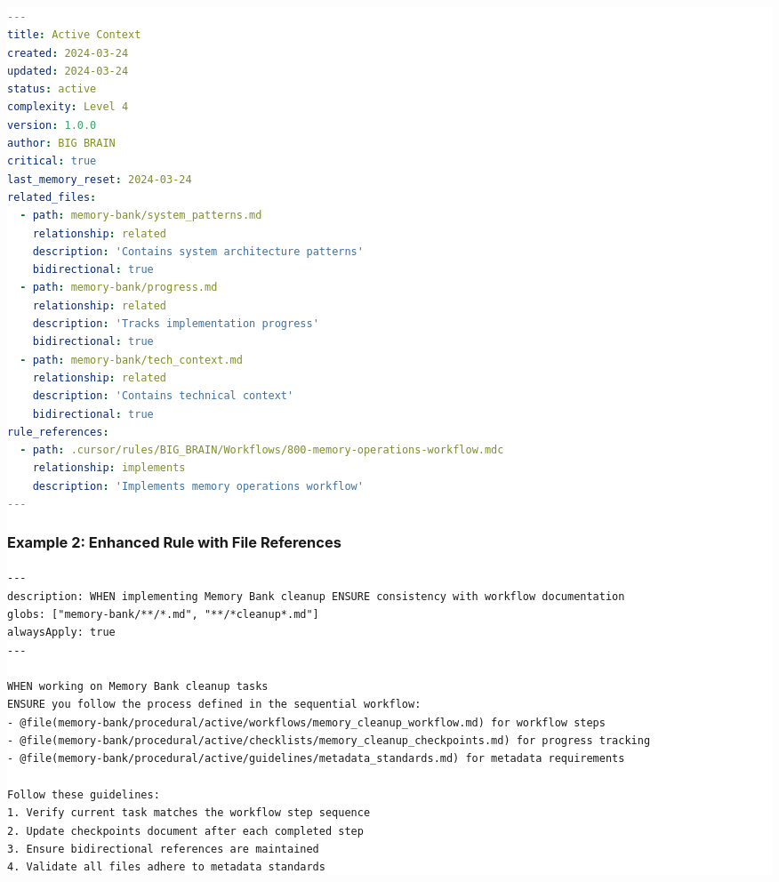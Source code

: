 ```yaml
---
title: Active Context
created: 2024-03-24
updated: 2024-03-24
status: active
complexity: Level 4
version: 1.0.0
author: BIG BRAIN
critical: true
last_memory_reset: 2024-03-24
related_files:
  - path: memory-bank/system_patterns.md
    relationship: related
    description: 'Contains system architecture patterns'
    bidirectional: true
  - path: memory-bank/progress.md
    relationship: related
    description: 'Tracks implementation progress'
    bidirectional: true
  - path: memory-bank/tech_context.md
    relationship: related
    description: 'Contains technical context'
    bidirectional: true
rule_references:
  - path: .cursor/rules/BIG_BRAIN/Workflows/800-memory-operations-workflow.mdc
    relationship: implements
    description: 'Implements memory operations workflow'
---
```

### Example 2: Enhanced Rule with File References

```mdc
---
description: WHEN implementing Memory Bank cleanup ENSURE consistency with workflow documentation
globs: ["memory-bank/**/*.md", "**/*cleanup*.md"]
alwaysApply: true
---

WHEN working on Memory Bank cleanup tasks
ENSURE you follow the process defined in the sequential workflow:
- @file(memory-bank/procedural/active/workflows/memory_cleanup_workflow.md) for workflow steps
- @file(memory-bank/procedural/active/checklists/memory_cleanup_checkpoints.md) for progress tracking
- @file(memory-bank/procedural/active/guidelines/metadata_standards.md) for metadata requirements

Follow these guidelines:
1. Verify current task matches the workflow step sequence
2. Update checkpoints document after each completed step
3. Ensure bidirectional references are maintained
4. Validate all files adhere to metadata standards
```
